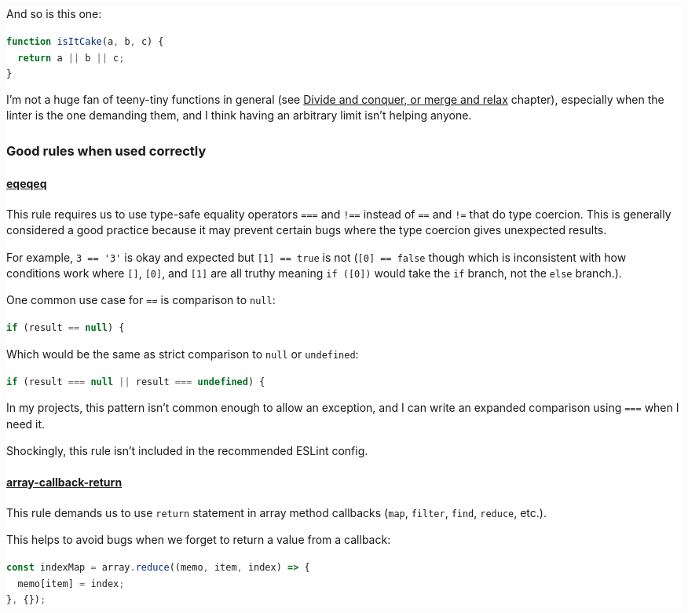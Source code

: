 

And so is this one:

```js
function isItCake(a, b, c) {
  return a || b || c;
}
```



I’m not a huge fan of teeny-tiny functions in general (see [Divide and conquer, or merge and relax](#divide-and-conquer) chapter), especially when the linter is the one demanding them, and I think having an arbitrary limit isn’t helping anyone.

### Good rules when used correctly

#### [eqeqeq](https://archive.eslint.org/docs/rules/eqeqeq)

This rule requires us to use type-safe equality operators `===` and `!==` instead of `==` and `!=` that do type coercion. This is generally considered a good practice because it may prevent certain bugs where the type coercion gives unexpected results.

For example, `3 == '3'` is okay and expected but `[1] == true` is not (`[0] == false` though which is inconsistent with how conditions work where `[]`, `[0]`, and `[1]` are all truthy meaning `if ([0])` would take the `if` branch, not the `else` branch.).

One common use case for `==` is comparison to `null`:



```js
if (result == null) {
```



Which would be the same as strict comparison to `null` or `undefined`:



```js
if (result === null || result === undefined) {
```



In my projects, this pattern isn’t common enough to allow an exception, and I can write an expanded comparison using `===` when I need it.

Shockingly, this rule isn’t included in the recommended ESLint config.

#### [array-callback-return](https://eslint.org/docs/latest/rules/array-callback-return)

This rule demands us to use `return` statement in array method callbacks (`map`, `filter`, `find`, `reduce`, etc.).

This helps to avoid bugs when we forget to return a value from a callback:



```js
const indexMap = array.reduce((memo, item, index) => {
  memo[item] = index;
}, {});
```
